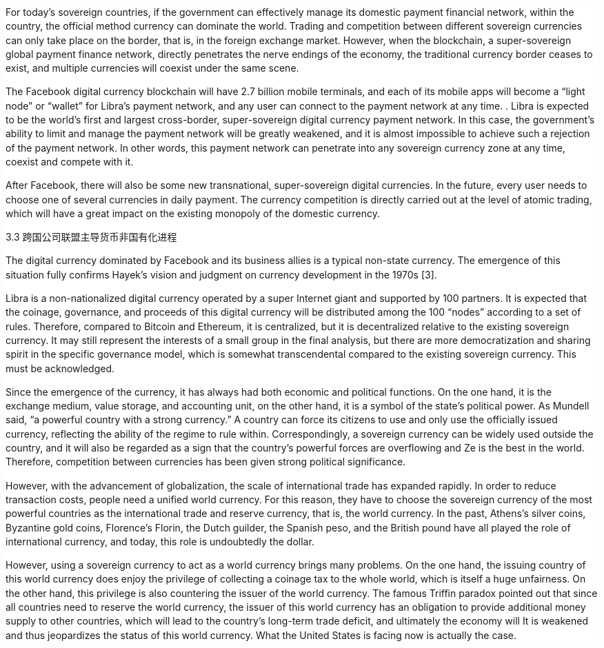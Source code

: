 For today’s sovereign countries, if the government can effectively manage its domestic payment financial network, within the country, the official method currency can dominate the world. Trading and competition between different sovereign currencies can only take place on the border, that is, in the foreign exchange market. However, when the blockchain, a super-sovereign global payment finance network, directly penetrates the nerve endings of the economy, the traditional currency border ceases to exist, and multiple currencies will coexist under the same scene.

The Facebook digital currency blockchain will have 2.7 billion mobile terminals, and each of its mobile apps will become a “light node” or “wallet” for Libra’s payment network, and any user can connect to the payment network at any time. . Libra is expected to be the world’s first and largest cross-border, super-sovereign digital currency payment network. In this case, the government’s ability to limit and manage the payment network will be greatly weakened, and it is almost impossible to achieve such a rejection of the payment network. In other words, this payment network can penetrate into any sovereign currency zone at any time, coexist and compete with it.

After Facebook, there will also be some new transnational, super-sovereign digital currencies. In the future, every user needs to choose one of several currencies in daily payment. The currency competition is directly carried out at the level of atomic trading, which will have a great impact on the existing monopoly of the domestic currency.

3.3 跨国公司联盟主导货币非国有化进程

The digital currency dominated by Facebook and its business allies is a typical non-state currency. The emergence of this situation fully confirms Hayek’s vision and judgment on currency development in the 1970s [3].

Libra is a non-nationalized digital currency operated by a super Internet giant and supported by 100 partners. It is expected that the coinage, governance, and proceeds of this digital currency will be distributed among the 100 “nodes” according to a set of rules. Therefore, compared to Bitcoin and Ethereum, it is centralized, but it is decentralized relative to the existing sovereign currency. It may still represent the interests of a small group in the final analysis, but there are more democratization and sharing spirit in the specific governance model, which is somewhat transcendental compared to the existing sovereign currency. This must be acknowledged.

Since the emergence of the currency, it has always had both economic and political functions. On the one hand, it is the exchange medium, value storage, and accounting unit, on the other hand, it is a symbol of the state’s political power. As Mundell said, “a powerful country with a strong currency.” A country can force its citizens to use and only use the officially issued currency, reflecting the ability of the regime to rule within. Correspondingly, a sovereign currency can be widely used outside the country, and it will also be regarded as a sign that the country’s powerful forces are overflowing and Ze is the best in the world. Therefore, competition between currencies has been given strong political significance.

However, with the advancement of globalization, the scale of international trade has expanded rapidly. In order to reduce transaction costs, people need a unified world currency. For this reason, they have to choose the sovereign currency of the most powerful countries as the international trade and reserve currency, that is, the world currency. In the past, Athens’s silver coins, Byzantine gold coins, Florence’s Florin, the Dutch guilder, the Spanish peso, and the British pound have all played the role of international currency, and today, this role is undoubtedly the dollar.

However, using a sovereign currency to act as a world currency brings many problems. On the one hand, the issuing country of this world currency does enjoy the privilege of collecting a coinage tax to the whole world, which is itself a huge unfairness. On the other hand, this privilege is also countering the issuer of the world currency. The famous Triffin paradox pointed out that since all countries need to reserve the world currency, the issuer of this world currency has an obligation to provide additional money supply to other countries, which will lead to the country’s long-term trade deficit, and ultimately the economy will It is weakened and thus jeopardizes the status of this world currency. What the United States is facing now is actually the case.
